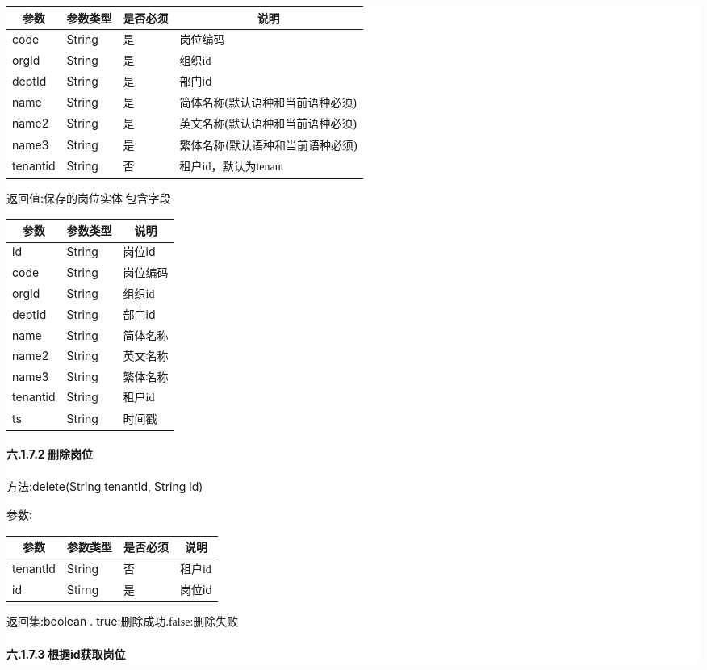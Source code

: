 
| **参数**| **参数类型** | **是否必须**| **说明** |
| --- | --- | --- | --- |
| code | String | 是 | 岗位编码 |
| orgId | String | 是 | 组织<font face="Times New Roman">id</font> |
| deptId | String | 是 | 部门id |
| name | String | 是 | 简体名称<font face="Times New Roman">(</font><font face="宋体">默认语种和当前语种必须</font><font face="Times New Roman">)</font> |
| name2 | String | 是 | 英文名称<font face="Times New Roman">(</font><font face="宋体">默认语种和当前语种必须</font><font face="Times New Roman">)</font> |
| name3 | String | 是 | 繁体名称(<font face="宋体">默认语种和当前语种必须</font><font face="Times New Roman">)</font> |
| tenantid | String | 否 | 租户<font face="Times New Roman">id</font><font face="宋体">，默认为</font><font face="Times New Roman">tenant</font> |

<font face="宋体">返回值</font>:<font face="宋体">保存的岗位实体 包含字段</font>

| **参数**| **参数类型** | **说明**|
| --- | --- | --- |
| id | String | 岗位id |
| code | String | 岗位编码 |
| orgId | String | 组织<font face="Times New Roman">id</font> |
| deptId | String | 部门id |
| name | String | 简体名称 |
| name2 | String | 英文名称 |
| name3 | String | 繁体名称 |
| tenantid | String | 租户<font face="Times New Roman">id</font> |
| ts | String | 时间戳 |

#### 六.1.7.2 **<font face="宋体">删除岗位</font>**

<font face="宋体">方法</font>:delete(String tenantId, String id)

<font face="宋体">参数</font>:

| **参数**| **参数类型** | **是否必须** | **说明**|
| --- | --- | --- | --- |
| tenantId | String | 否 | 租户<font face="Times New Roman">id</font> |
| id | Stirng | 是 | 岗位id |

<font face="宋体">返回集</font>:boolean . true:<font face="宋体">删除成功</font><font face="Times New Roman">.false:</font><font face="宋体">删除失败</font>

#### 六.1.7.3 **<font face="宋体">根据</font>id<font face="宋体">获取岗位</font>**
